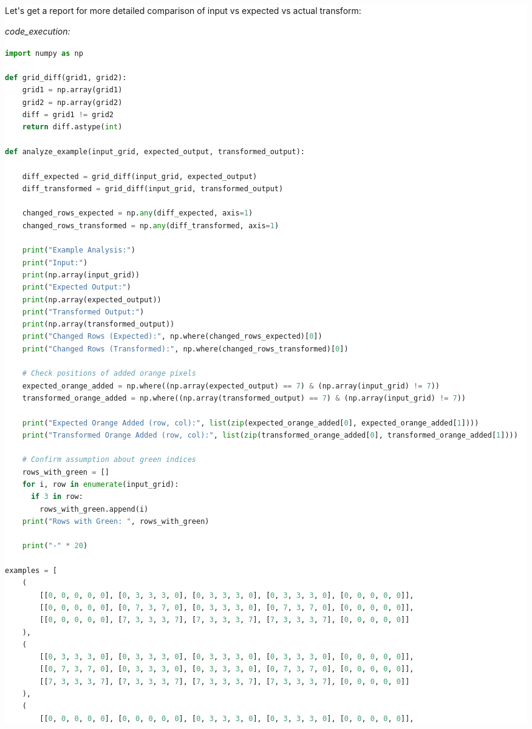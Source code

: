 Let's get a report for more detailed comparison of input vs expected vs actual transform:



*code_execution:*
```python
import numpy as np

def grid_diff(grid1, grid2):
    grid1 = np.array(grid1)
    grid2 = np.array(grid2)
    diff = grid1 != grid2
    return diff.astype(int)

def analyze_example(input_grid, expected_output, transformed_output):
    
    diff_expected = grid_diff(input_grid, expected_output)
    diff_transformed = grid_diff(input_grid, transformed_output)

    changed_rows_expected = np.any(diff_expected, axis=1)
    changed_rows_transformed = np.any(diff_transformed, axis=1)    

    print("Example Analysis:")
    print("Input:")
    print(np.array(input_grid))
    print("Expected Output:")
    print(np.array(expected_output))
    print("Transformed Output:")
    print(np.array(transformed_output))    
    print("Changed Rows (Expected):", np.where(changed_rows_expected)[0])
    print("Changed Rows (Transformed):", np.where(changed_rows_transformed)[0])

    # Check positions of added orange pixels
    expected_orange_added = np.where((np.array(expected_output) == 7) & (np.array(input_grid) != 7))
    transformed_orange_added = np.where((np.array(transformed_output) == 7) & (np.array(input_grid) != 7))

    print("Expected Orange Added (row, col):", list(zip(expected_orange_added[0], expected_orange_added[1])))
    print("Transformed Orange Added (row, col):", list(zip(transformed_orange_added[0], transformed_orange_added[1])))

    # Confirm assumption about green indices
    rows_with_green = []
    for i, row in enumerate(input_grid):
      if 3 in row:
        rows_with_green.append(i)
    print("Rows with Green: ", rows_with_green)

    print("-" * 20)

examples = [
    (
        [[0, 0, 0, 0, 0], [0, 3, 3, 3, 0], [0, 3, 3, 3, 0], [0, 3, 3, 3, 0], [0, 0, 0, 0, 0]],
        [[0, 0, 0, 0, 0], [0, 7, 3, 7, 0], [0, 3, 3, 3, 0], [0, 7, 3, 7, 0], [0, 0, 0, 0, 0]],
        [[0, 0, 0, 0, 0], [7, 3, 3, 3, 7], [7, 3, 3, 3, 7], [7, 3, 3, 3, 7], [0, 0, 0, 0, 0]]
    ),
    (
        [[0, 3, 3, 3, 0], [0, 3, 3, 3, 0], [0, 3, 3, 3, 0], [0, 3, 3, 3, 0], [0, 0, 0, 0, 0]],
        [[0, 7, 3, 7, 0], [0, 3, 3, 3, 0], [0, 3, 3, 3, 0], [0, 7, 3, 7, 0], [0, 0, 0, 0, 0]],
        [[7, 3, 3, 3, 7], [7, 3, 3, 3, 7], [7, 3, 3, 3, 7], [7, 3, 3, 3, 7], [0, 0, 0, 0, 0]]
    ),
    (
        [[0, 0, 0, 0, 0], [0, 0, 0, 0, 0], [0, 3, 3, 3, 0], [0, 3, 3, 3, 0], [0, 0, 0, 0, 0]],
```